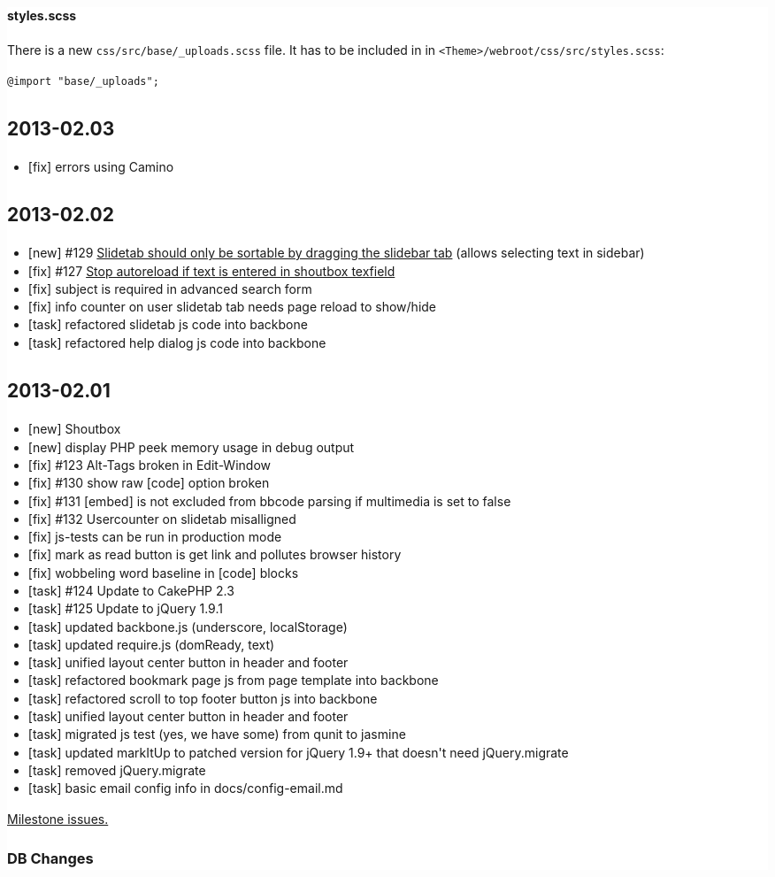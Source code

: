 

#### styles.scss ####

There is a new `css/src/base/_uploads.scss` file. It has to be included in in `<Theme>/webroot/css/src/styles.scss`:

    @import "base/_uploads";

## 2013-02.03 ##

- [fix] errors using Camino

## 2013-02.02 ##

- [new] #129 [Slidetab should only be sortable by dragging the slidebar tab][gh129] (allows selecting text in sidebar)
- [fix] #127 [Stop autoreload if text is entered in shoutbox texfield][gh127]
- [fix] subject is required in advanced search form
- [fix] info counter on user slidetab tab needs page reload to show/hide
- [task] refactored slidetab js code into backbone
- [task] refactored help dialog js code into backbone

[gh127]: https://github.com/Schlaefer/Saito/issues/127
[gh129]: https://github.com/Schlaefer/Saito/issues/129

## 2013-02.01 ##

- [new] Shoutbox
- [new] display PHP peek memory usage in debug output
- [fix] #123 Alt-Tags broken in Edit-Window
- [fix] #130 show raw [code] option broken
- [fix] #131 [embed] is not excluded from bbcode parsing if multimedia is set to false
- [fix] #132 Usercounter on slidetab misalligned
- [fix] js-tests can be run in production mode
- [fix] mark as read button is get link and pollutes browser history
- [fix] wobbeling word baseline in [code] blocks
- [task] #124 Update to CakePHP 2.3
- [task] #125 Update to jQuery 1.9.1
- [task] updated backbone.js (underscore, localStorage)
- [task] updated require.js (domReady, text)
- [task] unified layout center button in header and footer
- [task] refactored bookmark page js from page template into backbone
- [task] refactored scroll to top footer button js into backbone
- [task] unified layout center button in header and footer
- [task] migrated js test (yes, we have some) from qunit to jasmine
- [task] updated markItUp to patched version for jQuery 1.9+ that doesn't need jQuery.migrate
- [task] removed jQuery.migrate
- [task] basic email config info in docs/config-email.md


[Milestone issues.](https://github.com/Schlaefer/Saito/issues?milestone=10&state=closed)


### DB Changes


[gh147]: https://github.com/Schlaefer/Saito/issues/147
[gh146]: https://github.com/Schlaefer/Saito/issues/146
[gh145]: https://github.com/Schlaefer/Saito/issues/145
[gh144]: https://github.com/Schlaefer/Saito/issues/144
[gh143]: https://github.com/Schlaefer/Saito/issues/143
[gh141]: https://github.com/Schlaefer/Saito/issues/141
[gh142]: https://github.com/Schlaefer/Saito/issues/142
[gh140]: https://github.com/Schlaefer/Saito/issues/140
[gh139]: https://github.com/Schlaefer/Saito/issues/139
[gh19]: https://github.com/Schlaefer/Saito/issues/9
[gh102]: https://github.com/Schlaefer/Saito/issues/102
[gh51]: https://github.com/Schlaefer/Saito/issues/51
[gh100]: https://github.com/Schlaefer/Saito/issues/100
[gh98]: https://github.com/Schlaefer/Saito/issues/98
[gh99]: https://github.com/Schlaefer/Saito/issues/99
[gh94]: https://github.com/Schlaefer/Saito/issues/94
[gh89]: https://github.com/Schlaefer/Saito/issues/89
[gh11]: https://github.com/Schlaefer/Saito/issues/11
[gh18]: https://github.com/Schlaefer/Saito/issues/18
[gh83]: https://github.com/Schlaefer/Saito/issues/83
[gh84]: https://github.com/Schlaefer/Saito/issues/84
[gh81]: https://github.com/Schlaefer/Saito/issues/81
[gh82]: https://github.com/Schlaefer/Saito/issues/82
[gh73]: https://github.com/Schlaefer/Saito/issues/73
[gh77]: https://github.com/Schlaefer/Saito/issues/77
[gh72]: https://github.com/Schlaefer/Saito/issues/72
[gh57]: https://github.com/Schlaefer/Saito/issues/57
[gh64]: https://github.com/Schlaefer/Saito/issues/64
[gh67]: https://github.com/Schlaefer/Saito/issues/67
[gh68]: https://github.com/Schlaefer/Saito/issues/68
[gh63]: https://github.com/Schlaefer/Saito/issues/63
[gh65]: https://github.com/Schlaefer/Saito/issues/65